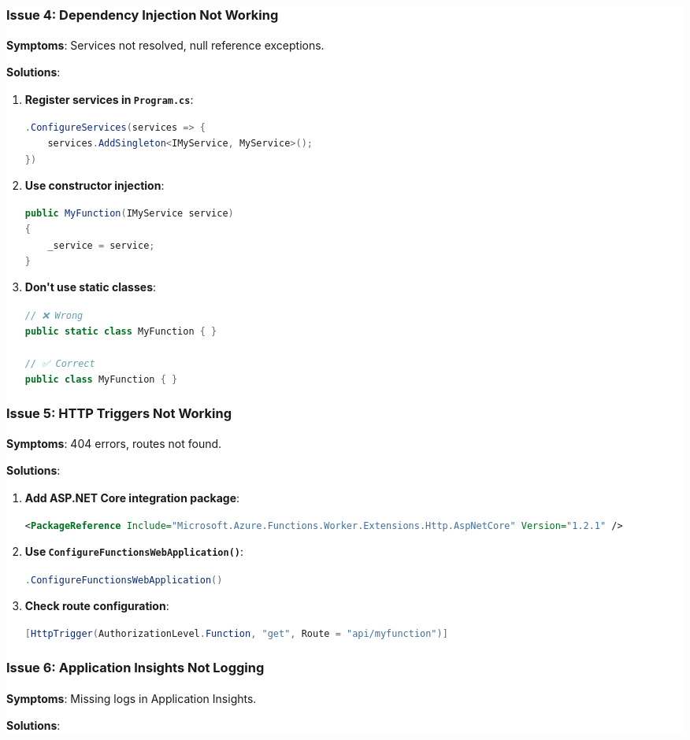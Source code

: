 ### Issue 4: Dependency Injection Not Working

**Symptoms**: Services not resolved, null reference exceptions.

**Solutions**:

1. **Register services in `Program.cs`**:
   ```csharp
   .ConfigureServices(services => {
       services.AddSingleton<IMyService, MyService>();
   })
   ```

2. **Use constructor injection**:
   ```csharp
   public MyFunction(IMyService service)
   {
       _service = service;
   }
   ```

3. **Don't use static classes**:
   ```csharp
   // ❌ Wrong
   public static class MyFunction { }
   
   // ✅ Correct
   public class MyFunction { }
   ```

### Issue 5: HTTP Triggers Not Working

**Symptoms**: 404 errors, routes not found.

**Solutions**:

1. **Add ASP.NET Core integration package**:
   ```xml
   <PackageReference Include="Microsoft.Azure.Functions.Worker.Extensions.Http.AspNetCore" Version="1.2.1" />
   ```

2. **Use `ConfigureFunctionsWebApplication()`**:
   ```csharp
   .ConfigureFunctionsWebApplication()
   ```

3. **Check route configuration**:
   ```csharp
   [HttpTrigger(AuthorizationLevel.Function, "get", Route = "api/myfunction")]
   ```

### Issue 6: Application Insights Not Logging

**Symptoms**: Missing logs in Application Insights.

**Solutions**:
